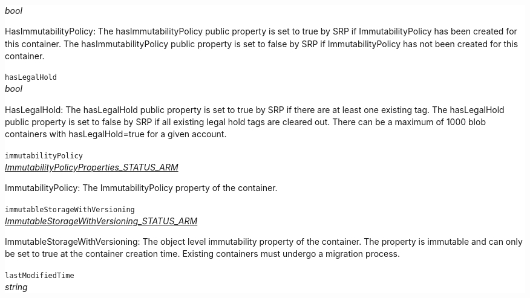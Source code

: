 <em>
bool
</em>
</td>
<td>
<p>HasImmutabilityPolicy: The hasImmutabilityPolicy public property is set to true by SRP if ImmutabilityPolicy has been
created for this container. The hasImmutabilityPolicy public property is set to false by SRP if ImmutabilityPolicy has
not been created for this container.</p>
</td>
</tr>
<tr>
<td>
<code>hasLegalHold</code><br/>
<em>
bool
</em>
</td>
<td>
<p>HasLegalHold: The hasLegalHold public property is set to true by SRP if there are at least one existing tag. The
hasLegalHold public property is set to false by SRP if all existing legal hold tags are cleared out. There can be a
maximum of 1000 blob containers with hasLegalHold=true for a given account.</p>
</td>
</tr>
<tr>
<td>
<code>immutabilityPolicy</code><br/>
<em>
<a href="#storage.azure.com/v1api20220901.ImmutabilityPolicyProperties_STATUS_ARM">
ImmutabilityPolicyProperties_STATUS_ARM
</a>
</em>
</td>
<td>
<p>ImmutabilityPolicy: The ImmutabilityPolicy property of the container.</p>
</td>
</tr>
<tr>
<td>
<code>immutableStorageWithVersioning</code><br/>
<em>
<a href="#storage.azure.com/v1api20220901.ImmutableStorageWithVersioning_STATUS_ARM">
ImmutableStorageWithVersioning_STATUS_ARM
</a>
</em>
</td>
<td>
<p>ImmutableStorageWithVersioning: The object level immutability property of the container. The property is immutable and
can only be set to true at the container creation time. Existing containers must undergo a migration process.</p>
</td>
</tr>
<tr>
<td>
<code>lastModifiedTime</code><br/>
<em>
string
</em>
</td>
<td>